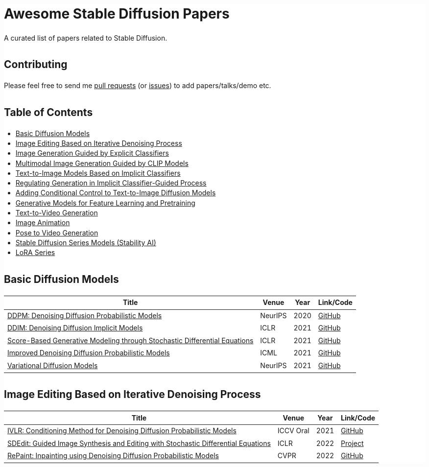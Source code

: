 # Awesome Stable Diffusion Papers

A curated list of papers related to Stable Diffusion.

## Contributing
Please feel free to send me [pull requests](https://github.com/Alululululululu/awesome-stable-diffusion-papers/pulls) (or [issues](https://github.com/Alululululululu/awesome-stable-diffusion-papers/issues)) to add papers/talks/demo etc.

## Table of Contents
- [Basic Diffusion Models](#basic-diffusion-models)
- [Image Editing Based on Iterative Denoising Process](#image-editing-based-on-iterative-denoising-process)
- [Image Generation Guided by Explicit Classifiers](#image-generation-guided-by-explicit-classifiers)
- [Multimodal Image Generation Guided by CLIP Models](#multimodal-image-generation-guided-by-clip-models)
- [Text-to-Image Models Based on Implicit Classifiers](#text-to-image-models-based-on-implicit-classifiers)
- [Regulating Generation in Implicit Classifier-Guided Process](#regulating-generation-in-implicit-classifier-guided-process)
- [Adding Conditional Control to Text-to-Image Diffusion Models](#adding-conditional-control-to-text-to-image-diffusion-models)
- [Generative Models for Feature Learning and Pretraining](#generative-models-for-feature-learning-and-pretraining)
- [Text-to-Video Generation](#text-to-video-generation)
- [Image Animation](#image-animation)
- [Pose to Video Generation](#pose-to-video-generation)
- [Stable Diffusion Series Models (Stability AI)](#stable-diffusion-series-models-stability-ai)
- [LoRA Series](#lora-series)

## Basic Diffusion Models
| Title | Venue | Year | Link/Code |
| --- | --- | --- | --- |
| [DDPM: Denoising Diffusion Probabilistic Models](https://arxiv.org/abs/2006.11239) | NeurIPS | 2020 | [GitHub](https://github.com/hojonathanho/diffusion) |
| [DDIM: Denoising Diffusion Implicit Models](https://arxiv.org/abs/2010.02502) | ICLR | 2021 | [GitHub](https://github.com/ermongroup/ddim) |
| [Score-Based Generative Modeling through Stochastic Differential Equations](https://arxiv.org/abs/2011.13456) | ICLR | 2021 | [GitHub](https://github.com/yang-song/score_sde) |
| [Improved Denoising Diffusion Probabilistic Models](https://arxiv.org/abs/2102.09672) | ICML | 2021 |[GitHub](https://github.com/openai/improved-diffusion?tab=readme-ov-file) |
| [Variational Diffusion Models](https://arxiv.org/abs/2107.00630) | NeurIPS | 2021 | [GitHub](https://github.com/addtt/variational-diffusion-models) |

## Image Editing Based on Iterative Denoising Process
| Title | Venue | Year | Link/Code |
| --- | --- | --- | --- |
| [IVLR: Conditioning Method for Denoising Diffusion Probabilistic Models](https://arxiv.org/abs/2108.02938) | ICCV Oral | 2021 | [GitHub](https://github.com/jychoi118/ilvr_adm) |
| [SDEdit: Guided Image Synthesis and Editing with Stochastic Differential Equations](https://arxiv.org/abs/2108.01073) | ICLR | 2022 | [Project](https://sde-image-editing.github.io/) |
| [RePaint: Inpainting using Denoising Diffusion Probabilistic Models](https://arxiv.org/abs/2201.09865) | CVPR | 2022 | [GitHub](https://github.com/andreas128/RePaint) |
